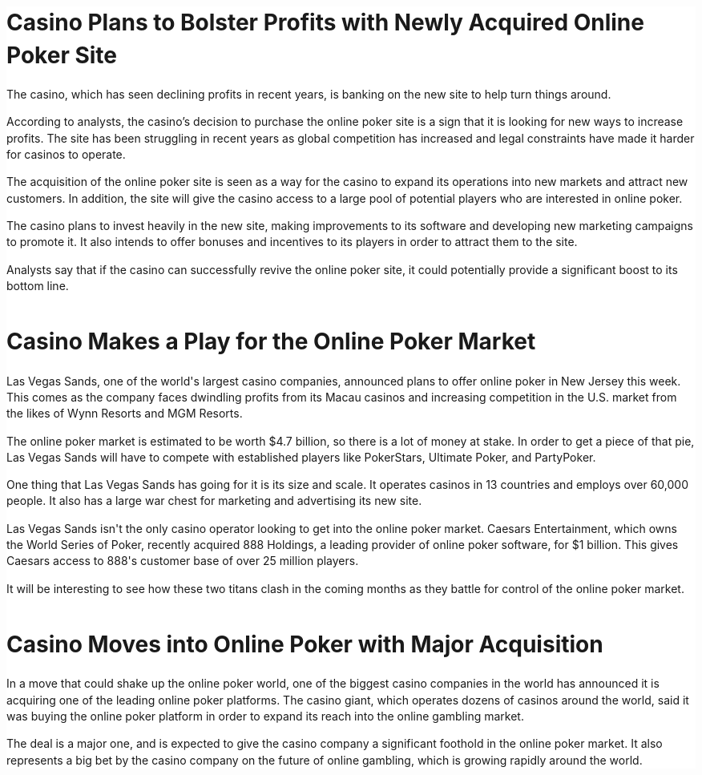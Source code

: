 #  Casino Plans to Bolster Profits with Newly Acquired Online Poker Site 

The casino, which has seen declining profits in recent years, is banking on the new site to help turn things around.

According to analysts, the casino’s decision to purchase the online poker site is a sign that it is looking for new ways to increase profits. The site has been struggling in recent years as global competition has increased and legal constraints have made it harder for casinos to operate.

The acquisition of the online poker site is seen as a way for the casino to expand its operations into new markets and attract new customers. In addition, the site will give the casino access to a large pool of potential players who are interested in online poker.

The casino plans to invest heavily in the new site, making improvements to its software and developing new marketing campaigns to promote it. It also intends to offer bonuses and incentives to its players in order to attract them to the site.

 Analysts say that if the casino can successfully revive the online poker site, it could potentially provide a significant boost to its bottom line.

#  Casino Makes a Play for the Online Poker Market 

Las Vegas Sands, one of the world's largest casino companies, announced plans to offer online poker in New Jersey this week. This comes as the company faces dwindling profits from its Macau casinos and increasing competition in the U.S. market from the likes of Wynn Resorts and MGM Resorts.

The online poker market is estimated to be worth $4.7 billion, so there is a lot of money at stake. In order to get a piece of that pie, Las Vegas Sands will have to compete with established players like PokerStars, Ultimate Poker, and PartyPoker.

One thing that Las Vegas Sands has going for it is its size and scale. It operates casinos in 13 countries and employs over 60,000 people. It also has a large war chest for marketing and advertising its new site.

Las Vegas Sands isn't the only casino operator looking to get into the online poker market. Caesars Entertainment, which owns the World Series of Poker, recently acquired 888 Holdings, a leading provider of online poker software, for $1 billion. This gives Caesars access to 888's customer base of over 25 million players.

It will be interesting to see how these two titans clash in the coming months as they battle for control of the online poker market.

#  Casino Moves into Online Poker with Major Acquisition 

In a move that could shake up the online poker world, one of the biggest casino companies in the world has announced it is acquiring one of the leading online poker platforms. The casino giant, which operates dozens of casinos around the world, said it was buying the online poker platform in order to expand its reach into the online gambling market.

The deal is a major one, and is expected to give the casino company a significant foothold in the online poker market. It also represents a big bet by the casino company on the future of online gambling, which is growing rapidly around the world.
